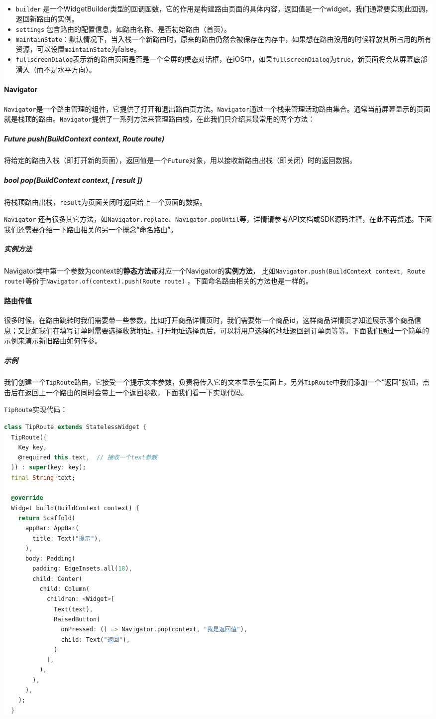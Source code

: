 - `builder` 是一个WidgetBuilder类型的回调函数，它的作用是构建路由页面的具体内容，返回值是一个widget。我们通常要实现此回调，返回新路由的实例。
- `settings` 包含路由的配置信息，如路由名称、是否初始路由（首页）。
- `maintainState`：默认情况下，当入栈一个新路由时，原来的路由仍然会被保存在内存中，如果想在路由没用的时候释放其所占用的所有资源，可以设置`maintainState`为false。
- `fullscreenDialog`表示新的路由页面是否是一个全屏的模态对话框，在iOS中，如果`fullscreenDialog`为`true`，新页面将会从屏幕底部滑入（而不是水平方向）。

#### Navigator

`Navigator`是一个路由管理的组件，它提供了打开和退出路由页方法。`Navigator`通过一个栈来管理活动路由集合。通常当前屏幕显示的页面就是栈顶的路由。`Navigator`提供了一系列方法来管理路由栈，在此我们只介绍其最常用的两个方法：

##### Future push(BuildContext context, Route route)

将给定的路由入栈（即打开新的页面），返回值是一个`Future`对象，用以接收新路由出栈（即关闭）时的返回数据。

##### bool pop(BuildContext context, [ result ])

将栈顶路由出栈，`result`为页面关闭时返回给上一个页面的数据。

`Navigator` 还有很多其它方法，如`Navigator.replace`、`Navigator.popUntil`等，详情请参考API文档或SDK源码注释，在此不再赘述。下面我们还需要介绍一下路由相关的另一个概念“命名路由”。

##### 实例方法

Navigator类中第一个参数为context的**静态方法**都对应一个Navigator的**实例方法**， 比如`Navigator.push(BuildContext context, Route route)`等价于`Navigator.of(context).push(Route route)` ，下面命名路由相关的方法也是一样的。

#### 路由传值

很多时候，在路由跳转时我们需要带一些参数，比如打开商品详情页时，我们需要带一个商品id，这样商品详情页才知道展示哪个商品信息；又比如我们在填写订单时需要选择收货地址，打开地址选择页后，可以将用户选择的地址返回到订单页等等。下面我们通过一个简单的示例来演示新旧路由如何传参。

##### 示例

我们创建一个`TipRoute`路由，它接受一个提示文本参数，负责将传入它的文本显示在页面上，另外`TipRoute`中我们添加一个“返回”按钮，点击后在返回上一个路由的同时会带上一个返回参数，下面我们看一下实现代码。

`TipRoute`实现代码：

```dart
class TipRoute extends StatelessWidget {
  TipRoute({
    Key key,
    @required this.text,  // 接收一个text参数
  }) : super(key: key);
  final String text;

  @override
  Widget build(BuildContext context) {
    return Scaffold(
      appBar: AppBar(
        title: Text("提示"),
      ),
      body: Padding(
        padding: EdgeInsets.all(18),
        child: Center(
          child: Column(
            children: <Widget>[
              Text(text),
              RaisedButton(
                onPressed: () => Navigator.pop(context, "我是返回值"),
                child: Text("返回"),
              )
            ],
          ),
        ),
      ),
    );
  }
```